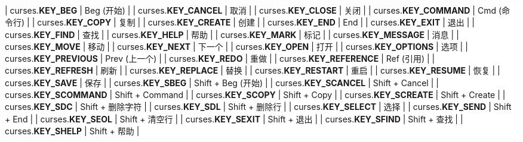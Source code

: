 | curses.**KEY_BEG**       | Beg (开始)                      |
| curses.**KEY_CANCEL**    | 取消                            |
| curses.**KEY_CLOSE**     | 关闭                            |
| curses.**KEY_COMMAND**   | Cmd (命令行)                    |
| curses.**KEY_COPY**      | 复制                            |
| curses.**KEY_CREATE**    | 创建                            |
| curses.**KEY_END**       | End                             |
| curses.**KEY_EXIT**      | 退出                            |
| curses.**KEY_FIND**      | 查找                            |
| curses.**KEY_HELP**      | 帮助                            |
| curses.**KEY_MARK**      | 标记                            |
| curses.**KEY_MESSAGE**   | 消息                            |
| curses.**KEY_MOVE**      | 移动                            |
| curses.**KEY_NEXT**      | 下一个                          |
| curses.**KEY_OPEN**      | 打开                            |
| curses.**KEY_OPTIONS**   | 选项                            |
| curses.**KEY_PREVIOUS**  | Prev (上一个)                   |
| curses.**KEY_REDO**      | 重做                            |
| curses.**KEY_REFERENCE** | Ref (引用)                      |
| curses.**KEY_REFRESH**   | 刷新                            |
| curses.**KEY_REPLACE**   | 替换                            |
| curses.**KEY_RESTART**   | 重启                            |
| curses.**KEY_RESUME**    | 恢复                            |
| curses.**KEY_SAVE**      | 保存                            |
| curses.**KEY_SBEG**      | Shift + Beg (开始)              |
| curses.**KEY_SCANCEL**   | Shift + Cancel                  |
| curses.**KEY_SCOMMAND**  | Shift + Command                 |
| curses.**KEY_SCOPY**     | Shift + Copy                    |
| curses.**KEY_SCREATE**   | Shift + Create                  |
| curses.**KEY_SDC**       | Shift + 删除字符                |
| curses.**KEY_SDL**       | Shift + 删除行                  |
| curses.**KEY_SELECT**    | 选择                            |
| curses.**KEY_SEND**      | Shift + End                     |
| curses.**KEY_SEOL**      | Shift + 清空行                  |
| curses.**KEY_SEXIT**     | Shift + 退出                    |
| curses.**KEY_SFIND**     | Shift + 查找                    |
| curses.**KEY_SHELP**     | Shift + 帮助                    |